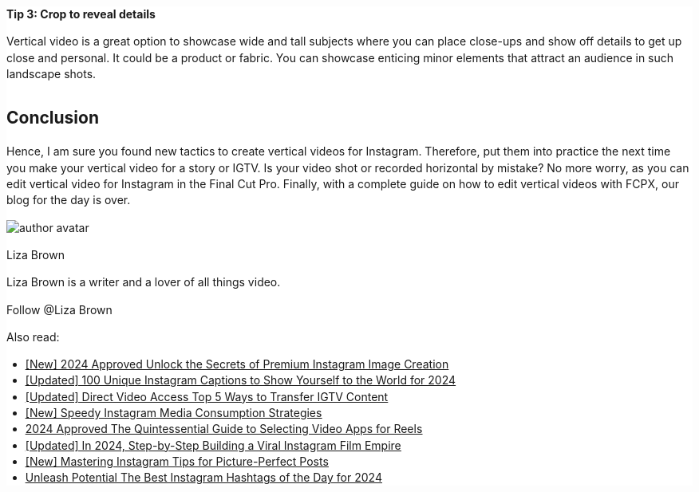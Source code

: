 **Tip 3: Crop to reveal details**

Vertical video is a great option to showcase wide and tall subjects where you can place close-ups and show off details to get up close and personal. It could be a product or fabric. You can showcase enticing minor elements that attract an audience in such landscape shots.

## Conclusion

Hence, I am sure you found new tactics to create vertical videos for Instagram. Therefore, put them into practice the next time you make your vertical video for a story or IGTV. Is your video shot or recorded horizontal by mistake? No more worry, as you can edit vertical video for Instagram in the Final Cut Pro. Finally, with a complete guide on how to edit vertical videos with FCPX, our blog for the day is over.

![author avatar](https://lh5.googleusercontent.com/-AIMmjowaFs4/AAAAAAAAAAI/AAAAAAAAABc/Y5UmwDaI7HU/s250-c-k/photo.jpg)

Liza Brown

Liza Brown is a writer and a lover of all things video.

Follow @Liza Brown

<ins class="adsbygoogle"
     style="display:block"
     data-ad-format="autorelaxed"
     data-ad-client="ca-pub-7571918770474297"
     data-ad-slot="1223367746"></ins>

<ins class="adsbygoogle"
     style="display:block"
     data-ad-format="autorelaxed"
     data-ad-client="ca-pub-7571918770474297"
     data-ad-slot="1223367746"></ins>



<ins class="adsbygoogle"
     style="display:block"
     data-ad-client="ca-pub-7571918770474297"
     data-ad-slot="8358498916"
     data-ad-format="auto"
     data-full-width-responsive="true"></ins>

<span class="atpl-alsoreadstyle">Also read:</span>
<div><ul>
<li><a href="https://instagram-clips.techidaily.com/new-2024-approved-unlock-the-secrets-of-premium-instagram-image-creation/"><u>[New] 2024 Approved  Unlock the Secrets of Premium Instagram Image Creation</u></a></li>
<li><a href="https://instagram-clips.techidaily.com/updated-100-unique-instagram-captions-to-show-yourself-to-the-world-for-2024/"><u>[Updated] 100 Unique Instagram Captions to Show Yourself to the World for 2024</u></a></li>
<li><a href="https://instagram-clips.techidaily.com/updated-direct-video-access-top-5-ways-to-transfer-igtv-content/"><u>[Updated] Direct Video Access  Top 5 Ways to Transfer IGTV Content</u></a></li>
<li><a href="https://instagram-clips.techidaily.com/new-speedy-instagram-media-consumption-strategies/"><u>[New] Speedy Instagram Media Consumption Strategies</u></a></li>
<li><a href="https://instagram-clips.techidaily.com/2024-approved-the-quintessential-guide-to-selecting-video-apps-for-reels/"><u>2024 Approved  The Quintessential Guide to Selecting Video Apps for Reels</u></a></li>
<li><a href="https://instagram-clips.techidaily.com/updated-in-2024-step-by-step-building-a-viral-instagram-film-empire/"><u>[Updated] In 2024, Step-by-Step  Building a Viral Instagram Film Empire</u></a></li>
<li><a href="https://instagram-clips.techidaily.com/new-mastering-instagram-tips-for-picture-perfect-posts/"><u>[New] Mastering Instagram  Tips for Picture-Perfect Posts</u></a></li>
<li><a href="https://instagram-clips.techidaily.com/unleash-potential-the-best-instagram-hashtags-of-the-day-for-2024/"><u>Unleash Potential  The Best Instagram Hashtags of the Day for 2024</u></a></li>